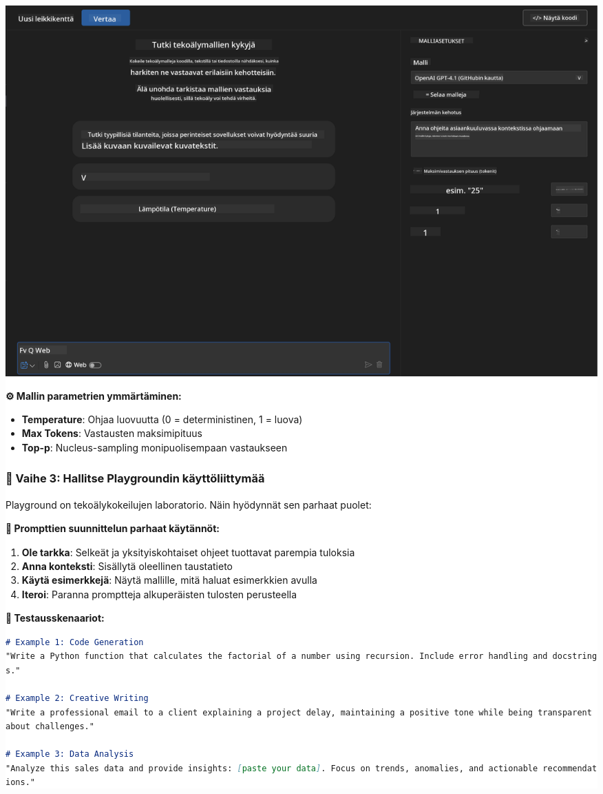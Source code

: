 ![Playground Setup](../../../../translated_images/playground.dd6f5141344878ca4d4f3de819775da7b113518941accf37c291117c602f85db.fi.png)

**⚙️ Mallin parametrien ymmärtäminen:**
- **Temperature**: Ohjaa luovuutta (0 = deterministinen, 1 = luova)
- **Max Tokens**: Vastausten maksimipituus
- **Top-p**: Nucleus-sampling monipuolisempaan vastaukseen

### 🎯 Vaihe 3: Hallitse Playgroundin käyttöliittymää

Playground on tekoälykokeilujen laboratorio. Näin hyödynnät sen parhaat puolet:

**🎨 Prompttien suunnittelun parhaat käytännöt:**
1. **Ole tarkka**: Selkeät ja yksityiskohtaiset ohjeet tuottavat parempia tuloksia
2. **Anna konteksti**: Sisällytä oleellinen taustatieto
3. **Käytä esimerkkejä**: Näytä mallille, mitä haluat esimerkkien avulla
4. **Iteroi**: Paranna promptteja alkuperäisten tulosten perusteella

**🧪 Testausskenaariot:**
```markdown
# Example 1: Code Generation
"Write a Python function that calculates the factorial of a number using recursion. Include error handling and docstrings."

# Example 2: Creative Writing
"Write a professional email to a client explaining a project delay, maintaining a positive tone while being transparent about challenges."

# Example 3: Data Analysis
"Analyze this sales data and provide insights: [paste your data]. Focus on trends, anomalies, and actionable recommendations."
```
